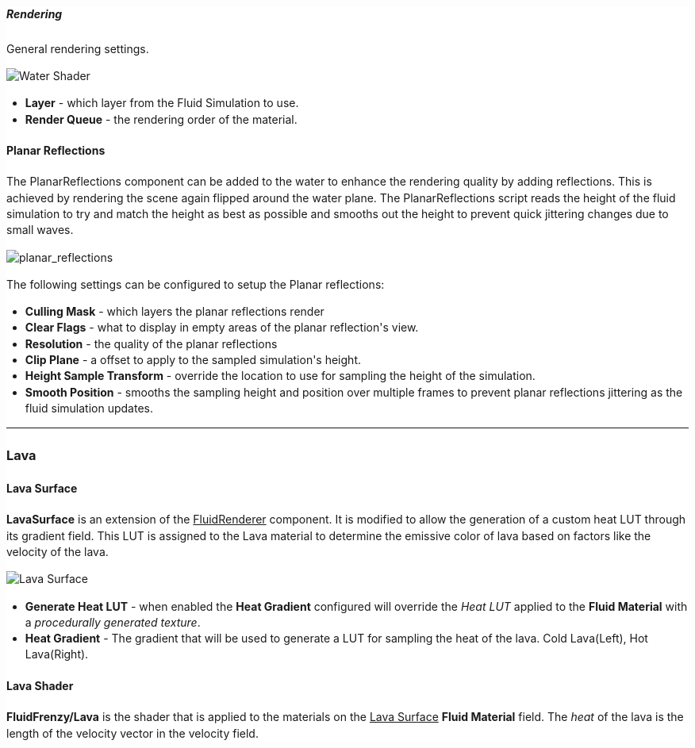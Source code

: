 ##### Rendering

General rendering settings.

![Water Shader](../../assets/images/watershader_slice_6_0.png)

- **Layer** - which layer from the Fluid Simulation to use.
- **Render Queue** - the rendering order of the material.

<a name="water-planar-reflections"></a>
#### Planar Reflections
The PlanarReflections component can be added to the water to enhance the rendering quality by adding reflections. This is achieved by rendering the scene again flipped around the water plane. 
The PlanarReflections script reads the height of the fluid simulation to try and match the height as best as possible and smooths out the height to prevent quick jittering changes due to small waves.  

![planar_reflections](../../assets/images/planar_reflections.png)

The following settings can be configured to setup the Planar reflections:

- **Culling Mask** - which layers the planar reflections render
- **Clear Flags** - what to display in empty areas of the planar reflection's view.
- **Resolution** - the quality of the planar reflections
- **Clip Plane** - a offset to apply to the sampled simulation's height.
- **Height Sample Transform** - override the location to use for sampling the height of the simulation.
- **Smooth Position** - smooths the sampling height and position over multiple frames to prevent planar reflections jittering as the fluid simulation updates.

___
<div style="page-break-after: always;"></div>

<a name="lava"></a>
### Lava

<a name="lava-surface"></a>
#### Lava Surface
**LavaSurface** is an extension of the [FluidRenderer](../fluid_simulation_components#fluid-rendering-components) component. It is modified to allow the generation of a custom heat LUT through its gradient field. This LUT is assigned to the Lava material to determine the emissive color of lava based on factors like the velocity of the lava.

![Lava Surface](../../assets/images/lavasurface.png)

- **Generate Heat LUT** - when enabled the **Heat Gradient** configured will override the *Heat LUT* applied to the **Fluid Material** with a *procedurally generated texture*.
- **Heat Gradient** - The gradient that will be used to generate a LUT for sampling the heat of the lava. Cold Lava(Left), Hot Lava(Right).

<a name="lava-shader"></a>
#### Lava Shader

**FluidFrenzy/Lava** is the shader that is applied to the materials on the [Lava Surface](#lava-surface) **Fluid Material** field. The *heat* of the lava is the length of the velocity vector in the velocity field.
